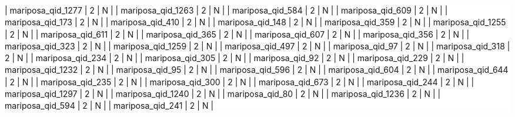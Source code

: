 | mariposa_qid_1277 |       2 | N         |
| mariposa_qid_1263 |       2 | N         |
| mariposa_qid_584  |       2 | N         |
| mariposa_qid_609  |       2 | N         |
| mariposa_qid_173  |       2 | N         |
| mariposa_qid_410  |       2 | N         |
| mariposa_qid_148  |       2 | N         |
| mariposa_qid_359  |       2 | N         |
| mariposa_qid_1255 |       2 | N         |
| mariposa_qid_611  |       2 | N         |
| mariposa_qid_365  |       2 | N         |
| mariposa_qid_607  |       2 | N         |
| mariposa_qid_356  |       2 | N         |
| mariposa_qid_323  |       2 | N         |
| mariposa_qid_1259 |       2 | N         |
| mariposa_qid_497  |       2 | N         |
| mariposa_qid_97   |       2 | N         |
| mariposa_qid_318  |       2 | N         |
| mariposa_qid_234  |       2 | N         |
| mariposa_qid_305  |       2 | N         |
| mariposa_qid_92   |       2 | N         |
| mariposa_qid_229  |       2 | N         |
| mariposa_qid_1232 |       2 | N         |
| mariposa_qid_95   |       2 | N         |
| mariposa_qid_596  |       2 | N         |
| mariposa_qid_604  |       2 | N         |
| mariposa_qid_644  |       2 | N         |
| mariposa_qid_235  |       2 | N         |
| mariposa_qid_300  |       2 | N         |
| mariposa_qid_673  |       2 | N         |
| mariposa_qid_244  |       2 | N         |
| mariposa_qid_1297 |       2 | N         |
| mariposa_qid_1240 |       2 | N         |
| mariposa_qid_80   |       2 | N         |
| mariposa_qid_1236 |       2 | N         |
| mariposa_qid_594  |       2 | N         |
| mariposa_qid_241  |       2 | N         |